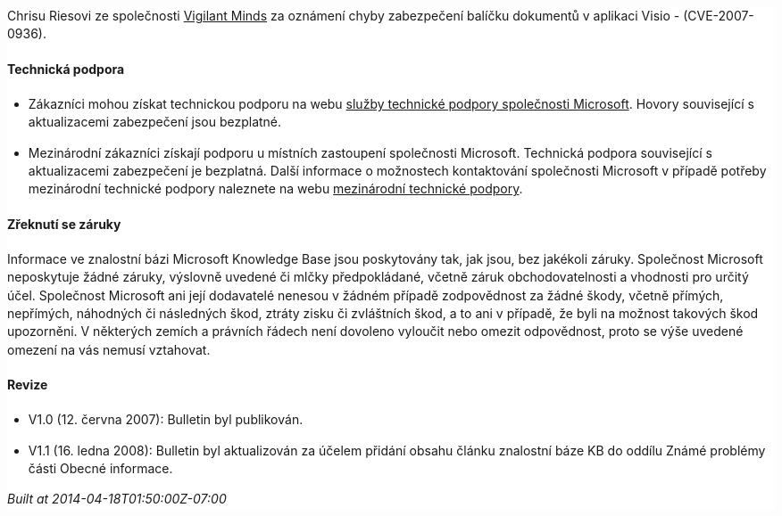 Chrisu Riesovi ze společnosti [Vigilant Minds](http://www.vigilantminds.com/) za oznámení chyby zabezpečení balíčku dokumentů v aplikaci Visio - (CVE-2007-0936).

#### Technická podpora ####

* Zákazníci mohou získat technickou podporu na webu [služby technické podpory společnosti Microsoft](http://go.microsoft.com/fwlink/?linkid=21131). Hovory související s aktualizacemi zabezpečení jsou bezplatné.

* Mezinárodní zákazníci získají podporu u místních zastoupení společnosti Microsoft. Technická podpora související s aktualizacemi zabezpečení je bezplatná. Další informace o možnostech kontaktování společnosti Microsoft v případě potřeby mezinárodní technické podpory naleznete na webu [mezinárodní technické podpory](http://go.microsoft.com/fwlink/?linkid=21155).

#### Zřeknutí se záruky ####

Informace ve znalostní bázi Microsoft Knowledge Base jsou poskytovány tak, jak jsou, bez jakékoli záruky. Společnost Microsoft neposkytuje žádné záruky, výslovně uvedené či mlčky předpokládané, včetně záruk obchodovatelnosti a vhodnosti pro určitý účel. Společnost Microsoft ani její dodavatelé nenesou v žádném případě zodpovědnost za žádné škody, včetně přímých, nepřímých, náhodných či následných škod, ztráty zisku či zvláštních škod, a to ani v případě, že byli na možnost takových škod upozorněni. V některých zemích a právních řádech není dovoleno vyloučit nebo omezit odpovědnost, proto se výše uvedené omezení na vás nemusí vztahovat.

#### Revize ####

* V1.0 (12. června 2007): Bulletin byl publikován.

* V1.1 (16. ledna 2008): Bulletin byl aktualizován za účelem přidání obsahu článku znalostní báze KB do oddílu Známé problémy části Obecné informace.

*Built at 2014-04-18T01:50:00Z-07:00*



